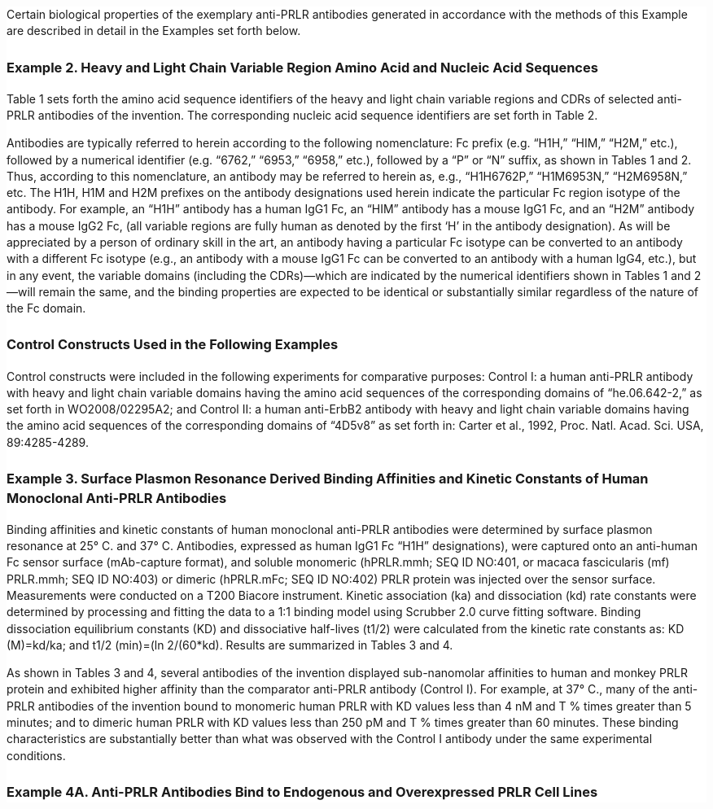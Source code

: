 Certain biological properties of the exemplary anti-PRLR antibodies generated in accordance with the methods of this Example are described in detail in the Examples set forth below.

### Example 2. Heavy and Light Chain Variable Region Amino Acid and Nucleic Acid Sequences

Table 1 sets forth the amino acid sequence identifiers of the heavy and light chain variable regions and CDRs of selected anti-PRLR antibodies of the invention. The corresponding nucleic acid sequence identifiers are set forth in Table 2.

Antibodies are typically referred to herein according to the following nomenclature: Fc prefix (e.g. “H1H,” “HIM,” “H2M,” etc.), followed by a numerical identifier (e.g. “6762,” “6953,” “6958,” etc.), followed by a “P” or “N” suffix, as shown in Tables 1 and 2. Thus, according to this nomenclature, an antibody may be referred to herein as, e.g., “H1H6762P,” “H1M6953N,” “H2M6958N,” etc. The H1H, H1M and H2M prefixes on the antibody designations used herein indicate the particular Fc region isotype of the antibody. For example, an “H1H” antibody has a human IgG1 Fc, an “HIM” antibody has a mouse IgG1 Fc, and an “H2M” antibody has a mouse IgG2 Fc, (all variable regions are fully human as denoted by the first ‘H’ in the antibody designation). As will be appreciated by a person of ordinary skill in the art, an antibody having a particular Fc isotype can be converted to an antibody with a different Fc isotype (e.g., an antibody with a mouse IgG1 Fc can be converted to an antibody with a human IgG4, etc.), but in any event, the variable domains (including the CDRs)—which are indicated by the numerical identifiers shown in Tables 1 and 2—will remain the same, and the binding properties are expected to be identical or substantially similar regardless of the nature of the Fc domain.

### Control Constructs Used in the Following Examples

Control constructs were included in the following experiments for comparative purposes: Control I: a human anti-PRLR antibody with heavy and light chain variable domains having the amino acid sequences of the corresponding domains of “he.06.642-2,” as set forth in WO2008/02295A2; and Control II: a human anti-ErbB2 antibody with heavy and light chain variable domains having the amino acid sequences of the corresponding domains of “4D5v8” as set forth in: Carter et al., 1992, Proc. Natl. Acad. Sci. USA, 89:4285-4289.

### Example 3. Surface Plasmon Resonance Derived Binding Affinities and Kinetic Constants of Human Monoclonal Anti-PRLR Antibodies

Binding affinities and kinetic constants of human monoclonal anti-PRLR antibodies were determined by surface plasmon resonance at 25° C. and 37° C. Antibodies, expressed as human IgG1 Fc “H1H” designations), were captured onto an anti-human Fc sensor surface (mAb-capture format), and soluble monomeric (hPRLR.mmh; SEQ ID NO:401, or macaca fascicularis (mf) PRLR.mmh; SEQ ID NO:403) or dimeric (hPRLR.mFc; SEQ ID NO:402) PRLR protein was injected over the sensor surface. Measurements were conducted on a T200 Biacore instrument. Kinetic association (ka) and dissociation (kd) rate constants were determined by processing and fitting the data to a 1:1 binding model using Scrubber 2.0 curve fitting software. Binding dissociation equilibrium constants (KD) and dissociative half-lives (t1/2) were calculated from the kinetic rate constants as: KD (M)=kd/ka; and t1/2 (min)=(ln 2/(60*kd). Results are summarized in Tables 3 and 4.

As shown in Tables 3 and 4, several antibodies of the invention displayed sub-nanomolar affinities to human and monkey PRLR protein and exhibited higher affinity than the comparator anti-PRLR antibody (Control I). For example, at 37° C., many of the anti-PRLR antibodies of the invention bound to monomeric human PRLR with KD values less than 4 nM and T % times greater than 5 minutes; and to dimeric human PRLR with KD values less than 250 pM and T % times greater than 60 minutes. These binding characteristics are substantially better than what was observed with the Control I antibody under the same experimental conditions.

### Example 4A. Anti-PRLR Antibodies Bind to Endogenous and Overexpressed PRLR Cell Lines

